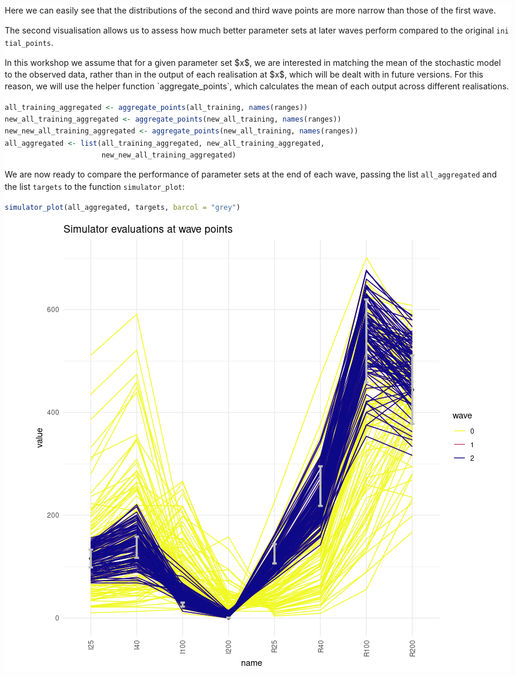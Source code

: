 Here we can easily see that the distributions of the second and third wave points are more narrow than those of the first wave. 

The second visualisation allows us to assess how much better parameter sets at later waves perform compared to the original `initial_points`. 


<div class="panel panel-default"><div class="panel-body"> 
In this workshop we assume that for a given parameter set $x$, we are interested in matching the mean of the stochastic model to the observed data, rather than in the output of each realisation at $x$, which will be dealt with in future versions. For this reason, we will use the helper function `aggregate_points`, which calculates the mean of each output across different realisations. 

```r
all_training_aggregated <- aggregate_points(all_training, names(ranges))
new_all_training_aggregated <- aggregate_points(new_all_training, names(ranges))
new_new_all_training_aggregated <- aggregate_points(new_all_training, names(ranges))
all_aggregated <- list(all_training_aggregated, new_all_training_aggregated, 
                       new_new_all_training_aggregated)
```

We are now ready to compare the performance of parameter sets at the end of each wave, passing the list `all_aggregated` and the list `targets` to the function `simulator_plot`:

```r
simulator_plot(all_aggregated, targets, barcol = "grey")
```

<img src="_main_files/figure-html/unnamed-chunk-72-1.png" style="display: block; margin: auto;" /> </div></div>
